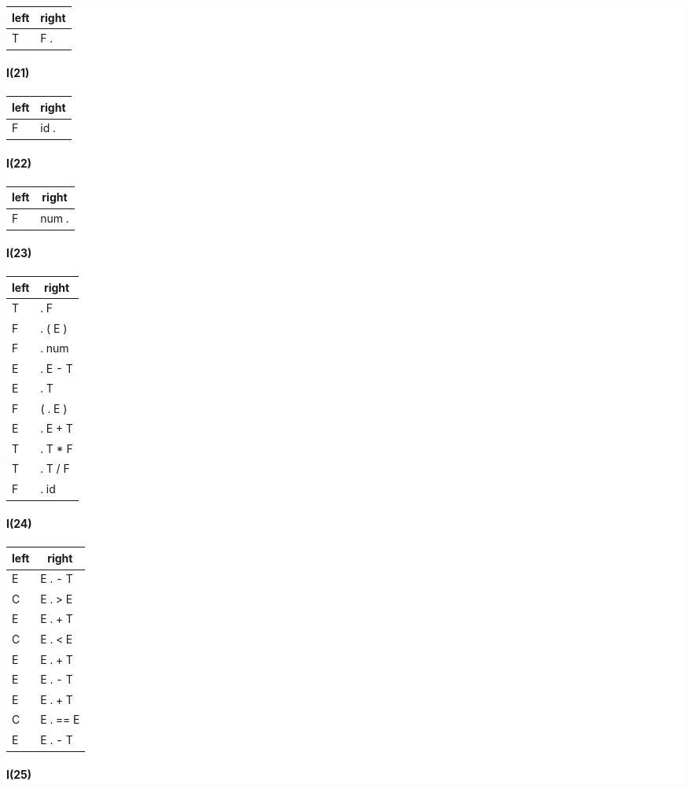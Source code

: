 |left|right|
|---|---|
|T|F . |
#### I(21)

|left|right|
|---|---|
|F|id . |
#### I(22)

|left|right|
|---|---|
|F|num . |
#### I(23)

|left|right|
|---|---|
|T|. F |
|F|. ( E ) |
|F|. num |
|E|. E - T |
|E|. T |
|F|( . E ) |
|E|. E + T |
|T|. T * F |
|T|. T / F |
|F|. id |
#### I(24)

|left|right|
|---|---|
|E|E . - T |
|C|E . > E |
|E|E . + T |
|C|E . < E |
|E|E . + T |
|E|E . - T |
|E|E . + T |
|C|E . == E |
|E|E . - T |
#### I(25)

